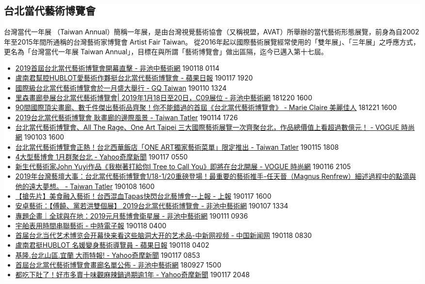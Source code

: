 ## 台北當代藝術博覽會

台灣當代一年展 （Taiwan Annual）簡稱一年展，是由台灣視覺藝術協會（又稱視盟，AVAT）所舉辦的當代藝術形態展覽，前身為自2002年至2015年間所通稱的台灣藝術家博覽會 Artist Fair Taiwan。
從2016年起以國際藝術展覽經常使用的「雙年展」、「三年展」之呼應方式，更名為「台灣當代一年展 Taiwan Annual」，目標在與所謂「藝術博覽會」做出區隔，迄今已邁入第十七屆。
- [2019首屆台北當代藝術博覽會開幕直擊 - 非池中藝術網](https://artemperor.tw/focus/2498 "2019首屆台北當代藝術博覽會開幕直擊 - 非池中藝術網") 190118 0114
- [盧南君幫腔HUBLOT愛藝術作夥挺台北當代藝術博覽會 - 蘋果日報](https://tw.appledaily.com/new/realtime/20190117/1502489/ "盧南君幫腔HUBLOT愛藝術作夥挺台北當代藝術博覽會 - 蘋果日報") 190117 1920
- [國際級台北當代藝術博覽會於一月盛大舉行 - GQ Taiwan](https://www.gq.com.tw/entertainment/culture/content-38379.html "國際級台北當代藝術博覽會於一月盛大舉行 - GQ Taiwan") 190110 1324
- [里森畫廊參展台北當代藝術博覽會| 2019年1月18日至20日，C09展位 - 非池中藝術網](https://artemperor.tw/focus/2459 "里森畫廊參展台北當代藝術博覽會| 2019年1月18日至20日，C09展位 - 非池中藝術網") 181220 1600
- [90間國際頂尖畫廊、數千件傑出藝術品齊聚！你不能錯過的首屆《台北當代藝術博覽會》 - Marie Claire 美麗佳人](https://www.marieclaire.com.tw/lifestyle/art/40134 "90間國際頂尖畫廊、數千件傑出藝術品齊聚！你不能錯過的首屆《台北當代藝術博覽會》 - Marie Claire 美麗佳人") 181221 1600
- [2019台北當代藝術博覽會 耿畫廊的邊際風景 - Taiwan Tatler](https://tw.asiatatler.com/life/2019%E5%8F%B0%E5%8C%97%E7%95%B6%E4%BB%A3%E8%97%9D%E8%A1%93%E5%8D%9A%E8%A6%BD%E6%9C%83%E8%80%BF%E7%95%AB%E5%BB%8A%E7%9A%84%E9%82%8A%E9%9A%9B%E9%A2%A8%E6%99%AF "2019台北當代藝術博覽會 耿畫廊的邊際風景 - Taiwan Tatler") 190114 1726
- [台北當代藝術博覽會、All The Rage、One Art Taipei 三大國際藝術展覽一次齊聚台北，作品總價值上看超過數億元！ - VOGUE 時尚網](https://www.vogue.com.tw/culture/arts/content-44879.html "台北當代藝術博覽會、All The Rage、One Art Taipei 三大國際藝術展覽一次齊聚台北，作品總價值上看超過數億元！ - VOGUE 時尚網") 190103 1600
- [台北當代藝術博覽會正熱！台北西華飯店「ONE ART獨家藝術菜單」限定推出 - Taiwan Tatler](https://tw.asiatatler.com/dining/%E8%97%9D%E8%A1%93%E5%A5%97%E9%A4%90 "台北當代藝術博覽會正熱！台北西華飯店「ONE ART獨家藝術菜單」限定推出 - Taiwan Tatler") 190115 1808
- [4大型藝博會 1月群聚台北 - Yahoo奇摩新聞](https://tw.news.yahoo.com/4%E5%A4%A7%E5%9E%8B%E8%97%9D%E5%8D%9A%E6%9C%83-1%E6%9C%88%E7%BE%A4%E8%81%9A%E5%8F%B0%E5%8C%97-215013451--finance.html "4大型藝博會 1月群聚台北 - Yahoo奇摩新聞") 190117 0550
- [新生代藝術家John Yuyi作品《我樹著打給你I Tree to Call You》即將在台北開展 - VOGUE 時尚網](https://www.vogue.com.tw/culture/arts/content-45237.html "新生代藝術家John Yuyi作品《我樹著打給你I Tree to Call You》即將在台北開展 - VOGUE 時尚網") 190116 2105
- [2019年台灣藝壇大事：台北當代藝術博覽會1/18-1/20重磅登場！最重要的藝術推手-任天晉（Magnus Renfrew）細述過程中的點滴與他的遠大夢想。 - Taiwan Tatler](https://tw.asiatatler.com/life/%E5%8F%B0%E5%8C%97%E7%95%B6%E4%BB%A3%E8%97%9D%E8%A1%93%E5%8D%9A%E8%A6%BD%E6%9C%83118-120%E9%87%8D%E7%A3%85%E7%99%BB%E5%A0%B4%E7%B8%BD%E7%9B%A3%E4%BB%BB%E5%A4%A9%E6%99%89magnus-renfrew%E5%9C%A8%E5%B0%88%E8%A8%AA%E4%B8%AD%E7%B4%B0%E8%A8%B4%E9%81%8E%E7%A8%8B%E7%9A%84%E7%B9%81%E7%91%A3%E7%B1%8C%E7%95%AB%E7%9A%84%E8%A8%A3%E7%AB%85%E5%8F%8A%E9%81%A0%E5%A4%A7%E7%9A%84%E5%A4%A2%E6%83%B3 "2019年台灣藝壇大事：台北當代藝術博覽會1/18-1/20重磅登場！最重要的藝術推手-任天晉（Magnus Renfrew）細述過程中的點滴與他的遠大夢想。 - Taiwan Tatler") 190108 1600
- [【搶先片】美食融入藝術！台西混血Tapas快閃台北藝博會--上報 - 上報](https://www.upmedia.mg/news_info.php?SerialNo=56101 "【搶先片】美食融入藝術！台西混血Tapas快閃台北藝博會--上報 - 上報") 190117 1600
- [安卓藝術：【傅饒、黨若洪雙個展】 2019台北當代藝術博覽會 - 非池中藝術網](https://artemperor.tw/tidbits/8300 "安卓藝術：【傅饒、黨若洪雙個展】 2019台北當代藝術博覽會 - 非池中藝術網") 190107 1334
- [專題企畫｜全球與在地：2019元月藝博會衛星展 - 非池中藝術網](https://artemperor.tw/art/videos/1428 "專題企畫｜全球與在地：2019元月藝博會衛星展 - 非池中藝術網") 190111 0936
- [宇舶表用時間串聯藝術 - 中時電子報](https://www.chinatimes.com/newspapers/20190118000942-260113 "宇舶表用時間串聯藝術 - 中時電子報") 190118 0400
- [首届台北当代艺术博览会开幕快来看这些脑洞大开的艺术品-中新网视频 - 中国新闻网](http://www.chinanews.com/cul/shipin/cns/2019/01-18/news800062.shtml "首届台北当代艺术博览会开幕快来看这些脑洞大开的艺术品-中新网视频 - 中国新闻网") 190118 0830
- [盧南君挺HUBLOT 名媛變身藝術導覽員 - 蘋果日報](https://tw.appledaily.com/entertainment/daily/20190118/38235336/ "盧南君挺HUBLOT 名媛變身藝術導覽員 - 蘋果日報") 190118 0402
- [基隆.台北山區.宜蘭 大雨特報! - Yahoo奇摩新聞](https://tw.news.yahoo.com/%E5%9F%BA%E9%9A%86-%E5%8F%B0%E5%8C%97%E5%B1%B1%E5%8D%80-%E5%AE%9C%E8%98%AD-%E5%A4%A7%E9%9B%A8%E7%89%B9%E5%A0%B1-005300238.html "基隆.台北山區.宜蘭 大雨特報! - Yahoo奇摩新聞") 190117 0853
- [首屆台北當代藝術博覽會畫廊名單公佈 - 非池中藝術網](https://artemperor.tw/focus/2304 "首屆台北當代藝術博覽會畫廊名單公佈 - 非池中藝術網") 180927 1500
- [都吃下肚了！好市多賣十味觀麻辣鍋過期逾1年 - Yahoo奇摩新聞](https://tw.news.yahoo.com/video/%E9%83%BD%E5%90%83%E4%B8%8B%E8%82%9A%E4%BA%86-%E5%A5%BD%E5%B8%82%E5%A4%9A%E8%B3%A3%E5%8D%81%E5%91%B3%E8%A7%80%E9%BA%BB%E8%BE%A3%E9%8D%8B%E9%81%8E%E6%9C%9F%E9%80%BE1%E5%B9%B4-124817766.html "都吃下肚了！好市多賣十味觀麻辣鍋過期逾1年 - Yahoo奇摩新聞") 190117 2048
